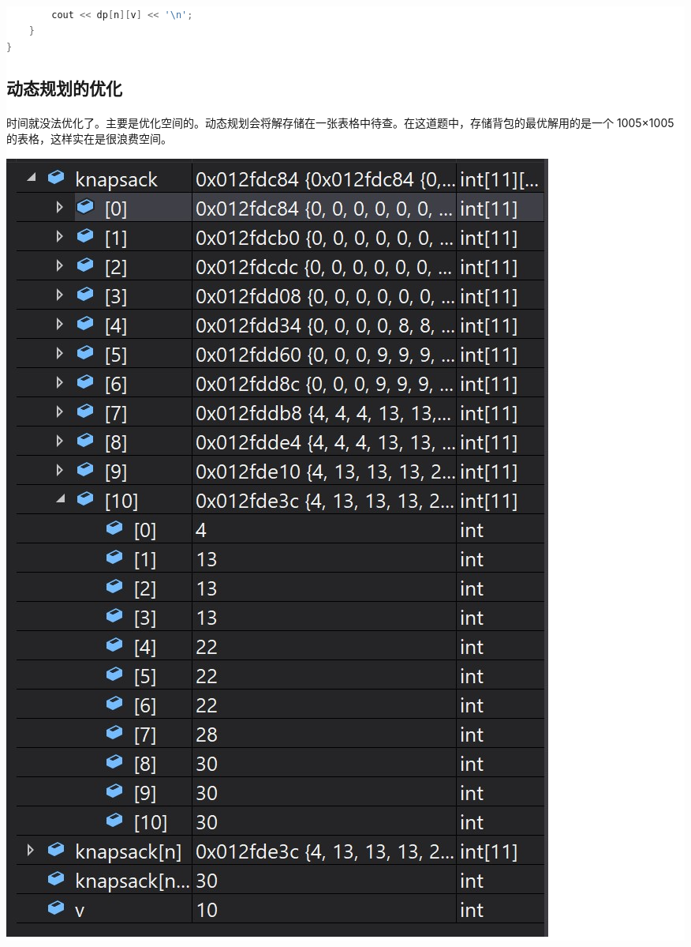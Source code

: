 ```C++
        cout << dp[n][v] << '\n';
    }
}
```

## 动态规划的优化

时间就没法优化了。主要是优化空间的。动态规划会将解存储在一张表格中待查。在这道题中，存储背包的最优解用的是一个 1005×1005 的表格，这样实在是很浪费空间。

[![dp](image/2020-01-05%20225026.jpg?raw=true)](image/2020-01-05%20225026.jpg?raw=true)
